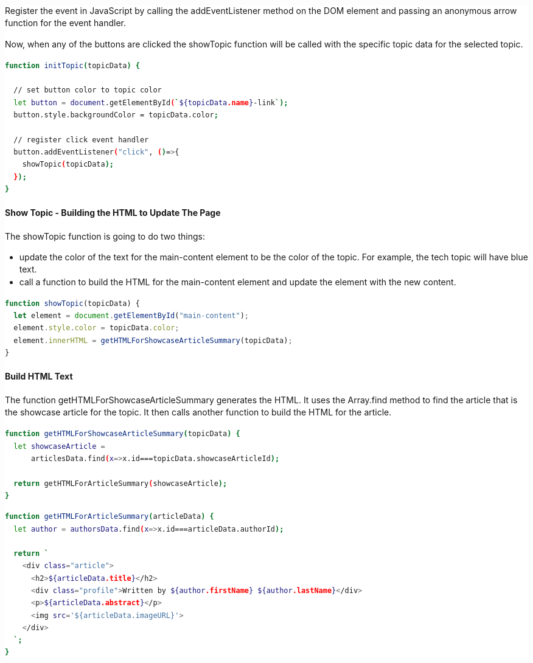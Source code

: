 Register the event in JavaScript by calling the  addEventListener method on the DOM element and passing an anonymous arrow function for the event handler.

Now, when any of the buttons are clicked the showTopic function will be called with the specific topic data for the selected topic.

```bash
function initTopic(topicData) {
 
  // set button color to topic color
  let button = document.getElementById(`${topicData.name}-link`);
  button.style.backgroundColor = topicData.color;

  // register click event handler
  button.addEventListener("click", ()=>{
    showTopic(topicData);
  });
}
```

#### Show Topic - Building the HTML to Update The Page

The showTopic function is going to do two things:

* update the color of the text for the main-content element to be the color of the topic. For example, the tech topic will have blue text.
* call a function to build the HTML for the main-content element and update the element with the new content.

```javascript
function showTopic(topicData) {
  let element = document.getElementById("main-content");
  element.style.color = topicData.color;
  element.innerHTML = getHTMLForShowcaseArticleSummary(topicData);
}
```

#### Build HTML Text

The function getHTMLForShowcaseArticleSummary generates the HTML. It uses the Array.find method to find the article that is the showcase article for the topic. It then calls another function to build the HTML for the article.

```bash
function getHTMLForShowcaseArticleSummary(topicData) {
  let showcaseArticle = 
      articlesData.find(x=>x.id===topicData.showcaseArticleId);

  return getHTMLForArticleSummary(showcaseArticle);
}
```

```bash
function getHTMLForArticleSummary(articleData) {
  let author = authorsData.find(x=>x.id===articleData.authorId);

  return `
    <div class="article">
      <h2>${articleData.title}</h2>
      <div class="profile">Written by ${author.firstName} ${author.lastName}</div>
      <p>${articleData.abstract}</p>
      <img src='${articleData.imageURL}'>
    </div>
  `;
}
```
